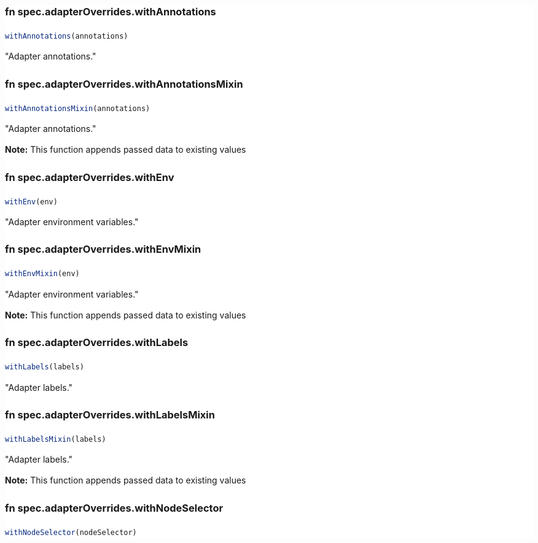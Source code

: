 ### fn spec.adapterOverrides.withAnnotations

```ts
withAnnotations(annotations)
```

"Adapter annotations."

### fn spec.adapterOverrides.withAnnotationsMixin

```ts
withAnnotationsMixin(annotations)
```

"Adapter annotations."

**Note:** This function appends passed data to existing values

### fn spec.adapterOverrides.withEnv

```ts
withEnv(env)
```

"Adapter environment variables."

### fn spec.adapterOverrides.withEnvMixin

```ts
withEnvMixin(env)
```

"Adapter environment variables."

**Note:** This function appends passed data to existing values

### fn spec.adapterOverrides.withLabels

```ts
withLabels(labels)
```

"Adapter labels."

### fn spec.adapterOverrides.withLabelsMixin

```ts
withLabelsMixin(labels)
```

"Adapter labels."

**Note:** This function appends passed data to existing values

### fn spec.adapterOverrides.withNodeSelector

```ts
withNodeSelector(nodeSelector)
```
